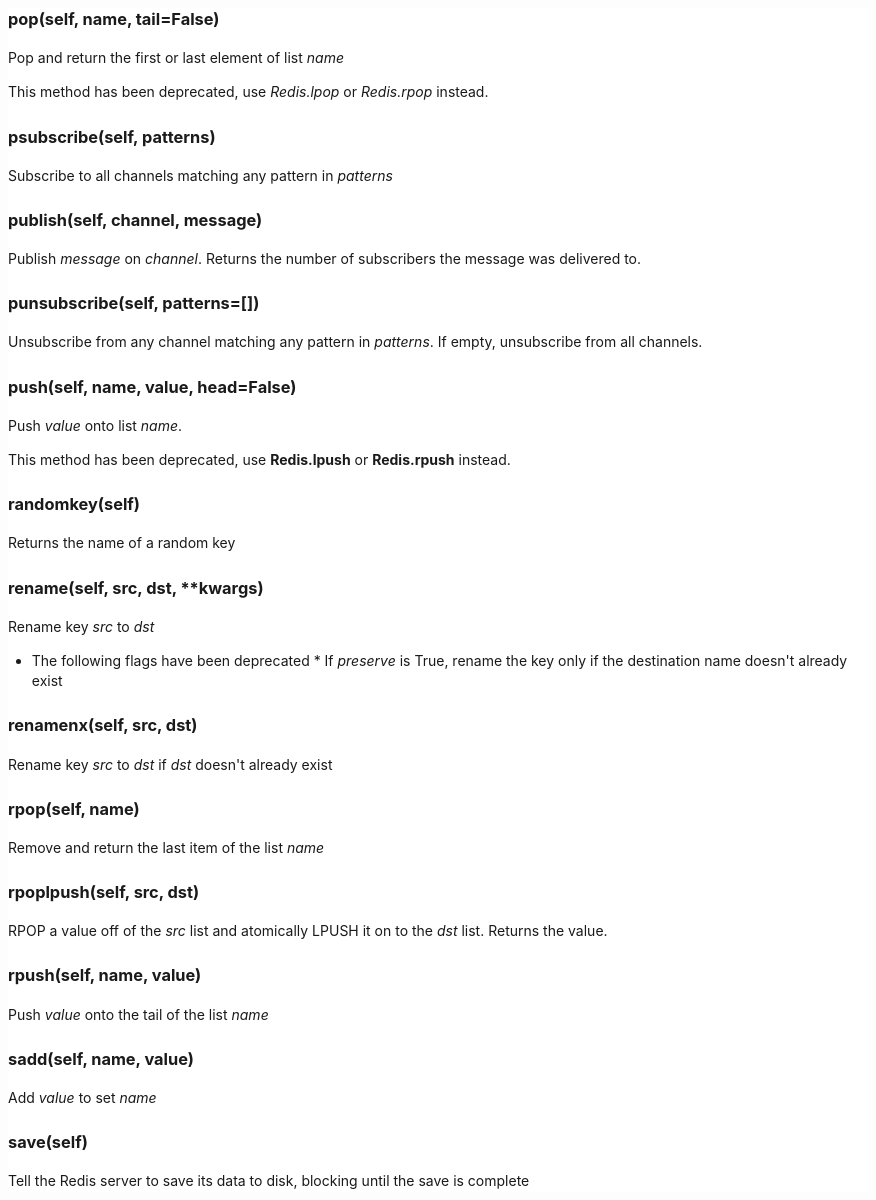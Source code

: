 ### pop(self, name, tail=False)
  Pop and return the first or last element of list _name_
  
  This method has been deprecated, use _Redis.lpop_ or _Redis.rpop_ instead.

### psubscribe(self, patterns)
  Subscribe to all channels matching any pattern in _patterns_

### publish(self, channel, message)
  Publish _message_ on _channel_.
  Returns the number of subscribers the message was delivered to.

### punsubscribe(self, patterns=[])
  Unsubscribe from any channel matching any pattern in _patterns_.
  If empty, unsubscribe from all channels.

### push(self, name, value, head=False)
  Push _value_ onto list _name_.
  
  This method has been deprecated, use __Redis.lpush__ or __Redis.rpush__ instead.

### randomkey(self)
  Returns the name of a random key

### rename(self, src, dst, **kwargs)
  Rename key _src_ to _dst_
  
  * The following flags have been deprecated *
  If _preserve_ is True, rename the key only if the destination name
      doesn't already exist

### renamenx(self, src, dst)
  Rename key _src_ to _dst_ if _dst_ doesn't already exist

### rpop(self, name)
  Remove and return the last item of the list _name_

### rpoplpush(self, src, dst)
  RPOP a value off of the _src_ list and atomically LPUSH it
  on to the _dst_ list.  Returns the value.

### rpush(self, name, value)
  Push _value_ onto the tail of the list _name_

### sadd(self, name, value)
  Add _value_ to set _name_

### save(self)
  Tell the Redis server to save its data to disk,
  blocking until the save is complete
